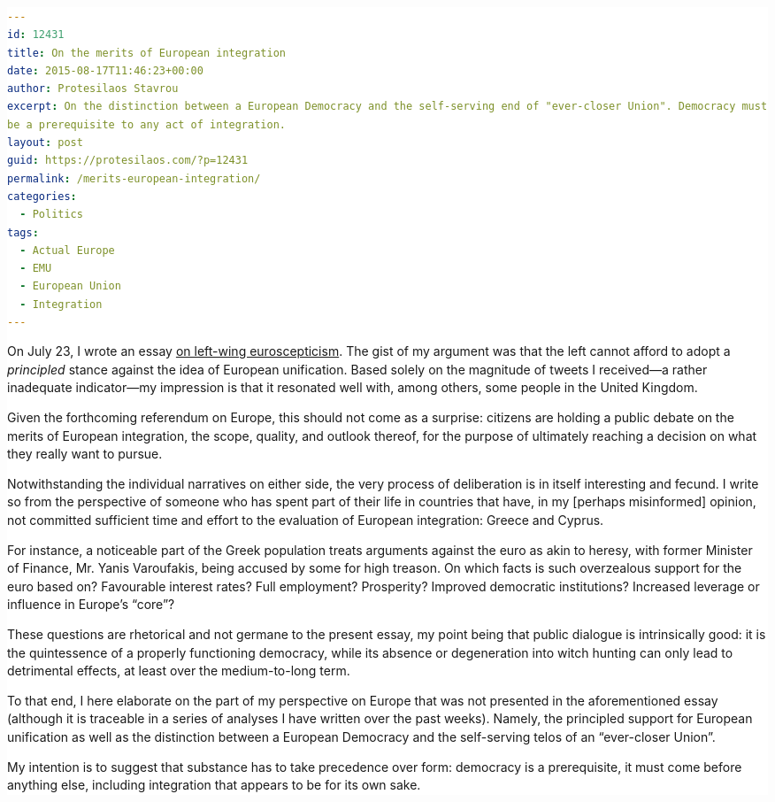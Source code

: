 ```yaml
---
id: 12431
title: On the merits of European integration
date: 2015-08-17T11:46:23+00:00
author: Protesilaos Stavrou
excerpt: On the distinction between a European Democracy and the self-serving end of "ever-closer Union". Democracy must be a prerequisite to any act of integration.
layout: post
guid: https://protesilaos.com/?p=12431
permalink: /merits-european-integration/
categories:
  - Politics
tags:
  - Actual Europe
  - EMU
  - European Union
  - Integration
---
```

On July 23, I wrote an essay [on left-wing euroscepticism](https://protesilaos.com/left-wing-euroscepticism/). The gist of my argument was that the left cannot afford to adopt a _principled_ stance against the idea of European unification. Based solely on the magnitude of tweets I received—a rather inadequate indicator—my impression is that it resonated well with, among others, some people in the United Kingdom.

Given the forthcoming referendum on Europe, this should not come as a surprise: citizens are holding a public debate on the merits of European integration, the scope, quality, and outlook thereof, for the purpose of ultimately reaching a decision on what they really want to pursue.

Notwithstanding the individual narratives on either side, the very process of deliberation is in itself interesting and fecund. I write so from the perspective of someone who has spent part of their life in countries that have, in my [perhaps misinformed] opinion, not committed sufficient time and effort to the evaluation of European integration: Greece and Cyprus.

For instance, a noticeable part of the Greek population treats arguments against the euro as akin to heresy, with former Minister of Finance, Mr. Yanis Varoufakis, being accused by some for high treason. On which facts is such overzealous support for the euro based on? Favourable interest rates? Full employment? Prosperity? Improved democratic institutions? Increased leverage or influence in Europe’s “core”?

These questions are rhetorical and not germane to the present essay, my point being that public dialogue is intrinsically good: it is the quintessence of a properly functioning democracy, while its absence or degeneration into witch hunting can only lead to detrimental effects, at least over the medium-to-long term.

To that end, I here elaborate on the part of my perspective on Europe that was not presented in the aforementioned essay (although it is traceable in a series of analyses I have written over the past weeks). Namely, the principled support for European unification as well as the distinction between a European Democracy and the self-serving telos of an “ever-closer Union”.

My intention is to suggest that substance has to take precedence over form: democracy is a prerequisite, it must come before anything else, including integration that appears to be for its own sake.
